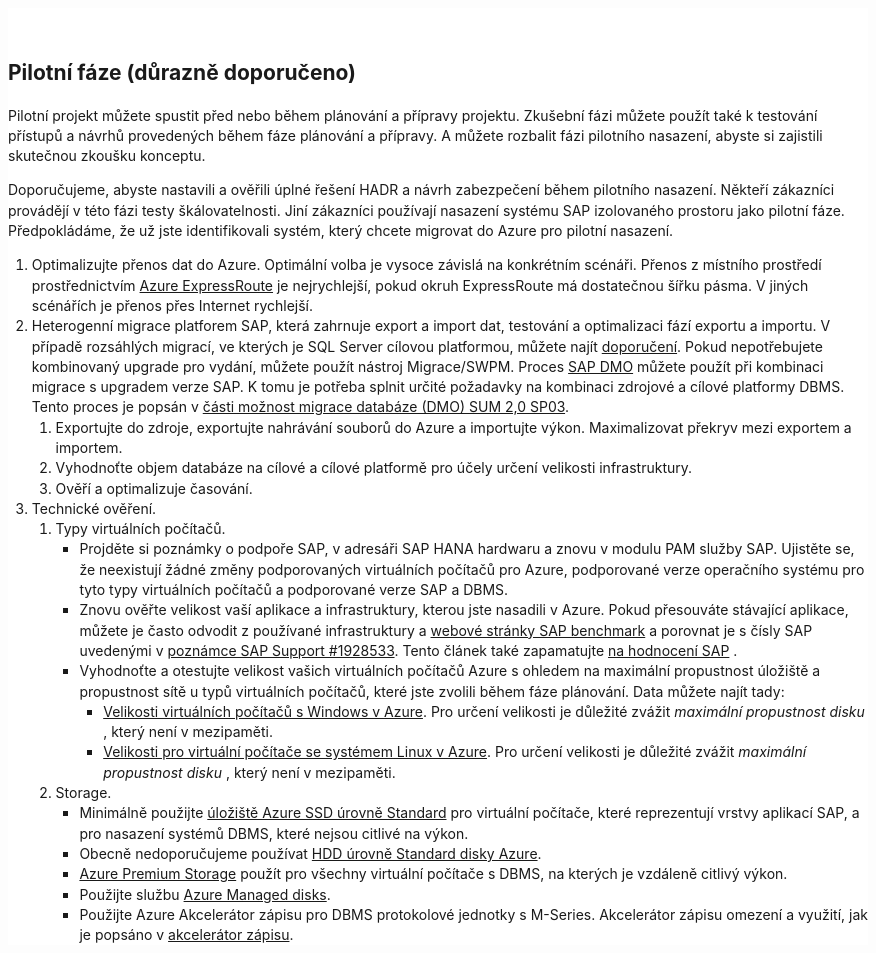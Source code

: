  
## <a name="pilot-phase-strongly-recommended"></a>Pilotní fáze (důrazně doporučeno)
 
Pilotní projekt můžete spustit před nebo během plánování a přípravy projektu. Zkušební fázi můžete použít také k testování přístupů a návrhů provedených během fáze plánování a přípravy. A můžete rozbalit fázi pilotního nasazení, abyste si zajistili skutečnou zkoušku konceptu.

Doporučujeme, abyste nastavili a ověřili úplné řešení HADR a návrh zabezpečení během pilotního nasazení. Někteří zákazníci provádějí v této fázi testy škálovatelnosti. Jiní zákazníci používají nasazení systému SAP izolovaného prostoru jako pilotní fáze. Předpokládáme, že už jste identifikovali systém, který chcete migrovat do Azure pro pilotní nasazení.

1. Optimalizujte přenos dat do Azure. Optimální volba je vysoce závislá na konkrétním scénáři. Přenos z místního prostředí prostřednictvím [Azure ExpressRoute](https://azure.microsoft.com/services/expressroute/) je nejrychlejší, pokud okruh ExpressRoute má dostatečnou šířku pásma. V jiných scénářích je přenos přes Internet rychlejší.
2. Heterogenní migrace platforem SAP, která zahrnuje export a import dat, testování a optimalizaci fází exportu a importu. V případě rozsáhlých migrací, ve kterých je SQL Server cílovou platformou, můžete najít [doporučení](https://techcommunity.microsoft.com/t5/Running-SAP-Applications-on-the/SAP-OS-DB-Migration-to-SQL-Server-8211-FAQ-v6-2-April-2017/ba-p/368070). Pokud nepotřebujete kombinovaný upgrade pro vydání, můžete použít nástroj Migrace/SWPM. Proces [SAP DMO](https://blogs.sap.com/2013/11/29/database-migration-option-dmo-of-sum-introduction/) můžete použít při kombinaci migrace s upgradem verze SAP. K tomu je potřeba splnit určité požadavky na kombinaci zdrojové a cílové platformy DBMS. Tento proces je popsán v [části možnost migrace databáze (DMO) SUM 2,0 SP03](https://launchpad.support.sap.com/#/notes/2631152).
   1.  Exportujte do zdroje, exportujte nahrávání souborů do Azure a importujte výkon. Maximalizovat překryv mezi exportem a importem.
   2.  Vyhodnoťte objem databáze na cílové a cílové platformě pro účely určení velikosti infrastruktury.
   3.  Ověří a optimalizuje časování.
1. Technické ověření.
   1. Typy virtuálních počítačů.
        - Projděte si poznámky o podpoře SAP, v adresáři SAP HANA hardwaru a znovu v modulu PAM služby SAP. Ujistěte se, že neexistují žádné změny podporovaných virtuálních počítačů pro Azure, podporované verze operačního systému pro tyto typy virtuálních počítačů a podporované verze SAP a DBMS.
        - Znovu ověřte velikost vaší aplikace a infrastruktury, kterou jste nasadili v Azure. Pokud přesouváte stávající aplikace, můžete je často odvodit z používané infrastruktury a [webové stránky SAP benchmark](https://www.sap.com/dmc/exp/2018-benchmark-directory/#/sd) a porovnat je s čísly SAP uvedenými v [poznámce SAP Support #1928533](https://launchpad.support.sap.com/#/notes/1928533). Tento článek také zapamatujte [na hodnocení SAP](https://techcommunity.microsoft.com/t5/Running-SAP-Applications-on-the/SAPS-ratings-on-Azure-VMs-8211-where-to-look-and-where-you-can/ba-p/368208) .
        - Vyhodnoťte a otestujte velikost vašich virtuálních počítačů Azure s ohledem na maximální propustnost úložiště a propustnost sítě u typů virtuálních počítačů, které jste zvolili během fáze plánování. Data můžete najít tady:
           -  [Velikosti virtuálních počítačů s Windows v Azure](https://docs.microsoft.com/azure/virtual-machines/windows/sizes?toc=%2fazure%2fvirtual-network%2ftoc.json). Pro určení velikosti je důležité zvážit *maximální propustnost disku* , který není v mezipaměti.
           -  [Velikosti pro virtuální počítače se systémem Linux v Azure](https://docs.microsoft.com/azure/virtual-machines/linux/sizes?toc=%2fazure%2fvirtual-network%2ftoc.json). Pro určení velikosti je důležité zvážit *maximální propustnost disku* , který není v mezipaměti.
   2. Storage.
        - Minimálně použijte [úložiště Azure SSD úrovně Standard](https://docs.microsoft.com/azure/virtual-machines/windows/disks-types#standard-ssd) pro virtuální počítače, které reprezentují vrstvy aplikací SAP, a pro nasazení systémů DBMS, které nejsou citlivé na výkon.
        - Obecně nedoporučujeme používat [HDD úrovně Standard disky Azure](https://docs.microsoft.com/azure/virtual-machines/windows/disks-types#standard-hdd).
        - [Azure Premium Storage](https://docs.microsoft.com/azure/virtual-machines/windows/disks-types#premium-ssd) použít pro všechny virtuální počítače s DBMS, na kterých je vzdáleně citlivý výkon.
        - Použijte službu [Azure Managed disks](https://azure.microsoft.com/services/managed-disks/).
        - Použijte Azure Akcelerátor zápisu pro DBMS protokolové jednotky s M-Series. Akcelerátor zápisu omezení a využití, jak je popsáno v [akcelerátor zápisu](https://docs.microsoft.com/azure/virtual-machines/linux/how-to-enable-write-accelerator).